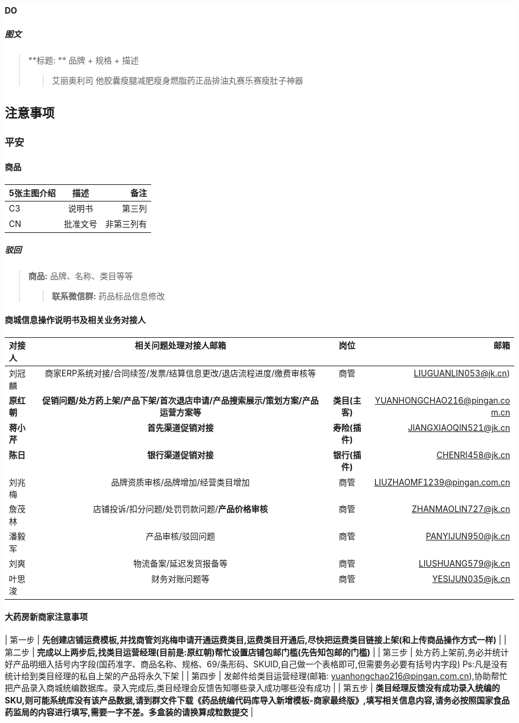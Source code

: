 

#### DO

##### 图文

> **标题: ** 品牌 + 规格 + 描述
> > 艾丽奥利司 他胶囊瘦腿减肥瘦身燃脂药正品排油丸赛乐赛瘦肚子神器


## 注意事项

### 平安




#### 商品

| 5张主图介绍  | 描述  | 备注 |
|:------------- |:---------------:| -------------:|
| C3    |  说明书 |    第三列   |
| CN    |  批准文号 |    非第三列有   |

##### 驳回

> **商品:** 品牌、名称、类目等等
> > **联系微信群:** 药品标品信息修改


#### 商城信息操作说明书及相关业务对接人

|            对接人      |              相关问题处理对接人邮箱        |          岗位         |       邮箱         |
|:------------- |:---------------:| :---------------:| -------------:|
| 刘冠麟    | 商家ERP系统对接/合同续签/发票/结算信息更改/退店流程进度/缴费审核等   |  商管  |     LIUGUANLIN053@jk.cn)  |
|  **原红朝**   |  **促销问题/处方药上架/产品下架/首次退店申请/产品搜索展示/策划方案/产品运营方案等**   | **类目(主客)**    | YUANHONGCHAO216@pingan.com.cn |
|  **蒋小芹**   |  **首先渠道促销对接**  | **寿险(插件)**    |  JIANGXIAOQIN521@jk.cn|
|  **陈日**   | **银行渠道促销对接**   |  **银行(插件)**   |  CHENRI458@jk.cn |
|   刘兆梅  |  品牌资质审核/品牌增加/经营类目增加   |  商管  |  LIUZHAOMF1239@pingan.com.cn |
|  詹茂林   |  店铺投诉/扣分问题/处罚罚款问题/**产品价格审核**  | 商管   |  ZHANMAOLIN727@jk.cn|
|   潘毅军  |  产品审核/驳回问题  |  商管   |  PANYIJUN950@jk.cn  |
|   刘爽  |  物流备案/延迟发货报备等  |  商管   |  LIUSHUANG579@jk.cn  |
|  叶思浚 |  财务对账问题等 | 商管  |  YESIJUN035@jk.cn  | 

#### 大药房新商家注意事项

| 第一步  | **先创建店铺运费模板,并找商管刘兆梅申请开通运费类目,运费类目开通后,尽快把运费类目链接上架(和上传商品操作方式一样)**  | 
| 第二步  | **完成以上两步后,找类目运营经理(目前是:原红朝)帮忙设置店铺包邮门槛(先告知包邮的门槛)**  |
| 第三步  |  处方药上架前,务必并统计好产品明细入括号内字段(国药准字、商品名称、规格、69/条形码、SKUID,自己做一个表格即可,但需要务必要有括号内字段)  Ps:凡是没有统计给到类目经理的私自上架的产品将永久下架 | 
| 第四步  | 发邮件给类目运营经理(邮箱: yuanhongchao216@pingan.com.cn),协助帮忙把产品录入商城统编数据库。录入完成后,类目经理会反馈告知哪些录入成功哪些没有成功  | 
| 第五步  | **类目经理反馈没有成功录入统编的SKU,则可能系统库没有该产品数据,请到群文件下载《药品统编代码库导入新增模板-商家最终版》,填写相关信息内容,请务必按照国家食品药监局的内容进行填写,需要一字不差。多盒装的请换算成粒数提交**  | 
